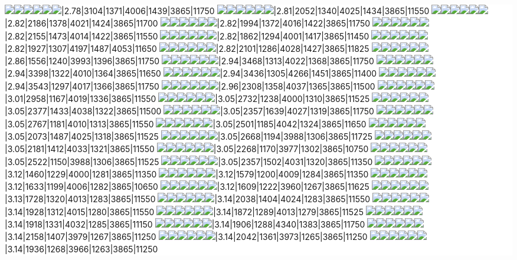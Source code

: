![](/item/3142.png)![](/item/3033.png)![](/item/3095.png)![](/item/1053.png)![](/item/1055.png)![](/item/1038.png)|2.78|3104|1371|4006|1439|3865|11750
![](/item/3153.png)![](/item/3036.png)![](/item/3115.png)![](/item/1001.png)![](/item/1055.png)![](/item/1038.png)|2.81|2052|1340|4025|1434|3865|11550
![](/item/3153.png)![](/item/3091.png)![](/item/3142.png)![](/item/1055.png)![](/item/1038.png)![](/item/1036.png)|2.82|2186|1378|4021|1424|3865|11700
![](/item/3153.png)![](/item/3091.png)![](/item/6694.png)![](/item/1001.png)![](/item/1055.png)![](/item/1038.png)|2.82|1994|1372|4016|1422|3865|11750
![](/item/3153.png)![](/item/3036.png)![](/item/3091.png)![](/item/1001.png)![](/item/1055.png)![](/item/1038.png)|2.82|2155|1473|4014|1422|3865|11550
![](/item/3153.png)![](/item/3091.png)![](/item/3004.png)![](/item/1001.png)![](/item/1055.png)![](/item/1038.png)|2.82|1862|1294|4001|1417|3865|11450
![](/item/3153.png)![](/item/3091.png)![](/item/6692.png)![](/item/1001.png)![](/item/1055.png)![](/item/1038.png)|2.82|1927|1307|4197|1487|4053|11650
![](/item/3153.png)![](/item/3142.png)![](/item/3085.png)![](/item/1055.png)![](/item/1038.png)![](/item/1037.png)|2.82|2101|1286|4028|1427|3865|11825
![](/item/3153.png)![](/item/3091.png)![](/item/3115.png)![](/item/1001.png)![](/item/1055.png)![](/item/1038.png)|2.86|1556|1240|3993|1396|3865|11750
![](/item/3142.png)![](/item/3033.png)![](/item/6676.png)![](/item/1053.png)![](/item/1055.png)![](/item/1038.png)|2.94|3468|1313|4022|1368|3865|11750
![](/item/3142.png)![](/item/3036.png)![](/item/3004.png)![](/item/1053.png)![](/item/1055.png)![](/item/1038.png)|2.94|3398|1322|4010|1364|3865|11650
![](/item/3142.png)![](/item/3036.png)![](/item/3072.png)![](/item/1055.png)![](/item/1038.png)![](/item/1036.png)|2.94|3436|1305|4266|1451|3865|11400
![](/item/3142.png)![](/item/3036.png)![](/item/6696.png)![](/item/1053.png)![](/item/1055.png)![](/item/1038.png)|2.94|3543|1297|4017|1366|3865|11750
![](/item/3153.png)![](/item/3142.png)![](/item/3087.png)![](/item/1055.png)![](/item/1038.png)![](/item/1036.png)|2.96|2308|1358|4037|1365|3865|11500
![](/item/3142.png)![](/item/3036.png)![](/item/3046.png)![](/item/1053.png)![](/item/1055.png)![](/item/1038.png)|3.01|2958|1167|4019|1336|3865|11550
![](/item/3142.png)![](/item/3091.png)![](/item/3033.png)![](/item/1053.png)![](/item/1055.png)![](/item/1037.png)|3.05|2732|1238|4000|1310|3865|11525
![](/item/3153.png)![](/item/3142.png)![](/item/3095.png)![](/item/1055.png)![](/item/1038.png)![](/item/1036.png)|3.05|2377|1433|4038|1322|3865|11500
![](/item/3153.png)![](/item/3036.png)![](/item/6671.png)![](/item/1001.png)![](/item/1055.png)![](/item/1038.png)|3.05|2357|1639|4027|1319|3865|11750
![](/item/3142.png)![](/item/3036.png)![](/item/3085.png)![](/item/1053.png)![](/item/1055.png)![](/item/1038.png)|3.05|2767|1181|4010|1313|3865|11550
![](/item/3036.png)![](/item/3091.png)![](/item/3074.png)![](/item/1001.png)![](/item/1055.png)![](/item/1038.png)|3.05|2501|1185|4042|1324|3865|11650
![](/item/3153.png)![](/item/6671.png)![](/item/6694.png)![](/item/1001.png)![](/item/1055.png)![](/item/1037.png)|3.05|2073|1487|4025|1318|3865|11525
![](/item/3142.png)![](/item/3091.png)![](/item/6694.png)![](/item/1053.png)![](/item/1055.png)![](/item/1037.png)|3.05|2668|1194|3988|1306|3865|11725
![](/item/3153.png)![](/item/3095.png)![](/item/6694.png)![](/item/1001.png)![](/item/1055.png)![](/item/1038.png)|3.05|2181|1412|4033|1321|3865|11550
![](/item/3036.png)![](/item/3091.png)![](/item/3004.png)![](/item/1001.png)![](/item/1053.png)![](/item/1055.png)|3.05|2268|1170|3977|1302|3865|10750
![](/item/6676.png)![](/item/3091.png)![](/item/3142.png)![](/item/1053.png)![](/item/1055.png)![](/item/1037.png)|3.05|2522|1150|3988|1306|3865|11525
![](/item/3153.png)![](/item/3036.png)![](/item/3095.png)![](/item/1001.png)![](/item/1055.png)![](/item/1038.png)|3.05|2357|1502|4031|1320|3865|11350
![](/item/3153.png)![](/item/3091.png)![](/item/3085.png)![](/item/1001.png)![](/item/1055.png)![](/item/1038.png)|3.12|1460|1229|4000|1281|3865|11350
![](/item/3153.png)![](/item/3091.png)![](/item/3046.png)![](/item/1001.png)![](/item/1055.png)![](/item/1038.png)|3.12|1579|1200|4009|1284|3865|11350
![](/item/3153.png)![](/item/3091.png)![](/item/3006.png)![](/item/1055.png)![](/item/1038.png)![](/item/1038.png)|3.12|1633|1199|4006|1282|3865|10650
![](/item/6671.png)![](/item/3091.png)![](/item/3085.png)![](/item/1053.png)![](/item/1055.png)![](/item/1037.png)|3.12|1609|1222|3960|1267|3865|11625
![](/item/3153.png)![](/item/3091.png)![](/item/3087.png)![](/item/1001.png)![](/item/1055.png)![](/item/1038.png)|3.13|1728|1320|4013|1283|3865|11550
![](/item/3153.png)![](/item/3091.png)![](/item/3033.png)![](/item/1001.png)![](/item/1055.png)![](/item/1038.png)|3.14|2038|1404|4024|1283|3865|11550
![](/item/3153.png)![](/item/3091.png)![](/item/6676.png)![](/item/1001.png)![](/item/1055.png)![](/item/1038.png)|3.14|1928|1312|4015|1280|3865|11550
![](/item/3153.png)![](/item/3091.png)![](/item/3031.png)![](/item/1001.png)![](/item/1055.png)![](/item/1037.png)|3.14|1872|1289|4013|1279|3865|11525
![](/item/3153.png)![](/item/3036.png)![](/item/3085.png)![](/item/1001.png)![](/item/1055.png)![](/item/1038.png)|3.14|1918|1331|4032|1285|3865|11150
![](/item/3153.png)![](/item/3091.png)![](/item/3072.png)![](/item/1001.png)![](/item/1055.png)![](/item/1038.png)|3.14|1906|1288|4340|1383|3865|11750
![](/item/3036.png)![](/item/3091.png)![](/item/6671.png)![](/item/1001.png)![](/item/1053.png)![](/item/1055.png)|3.14|2158|1407|3979|1267|3865|11250
![](/item/6671.png)![](/item/3091.png)![](/item/3033.png)![](/item/1001.png)![](/item/1053.png)![](/item/1055.png)|3.14|2042|1361|3973|1265|3865|11250
![](/item/6676.png)![](/item/3091.png)![](/item/6671.png)![](/item/1001.png)![](/item/1053.png)![](/item/1055.png)|3.14|1936|1268|3966|1263|3865|11250
